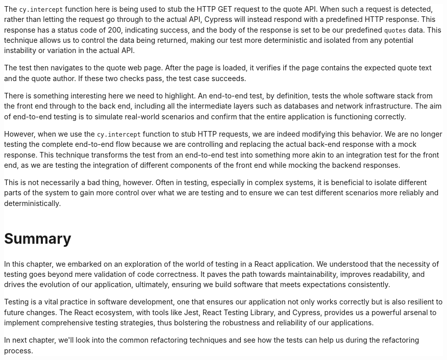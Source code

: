 The `cy.intercept` function here is being used to stub the HTTP GET request to the quote API. When such a request is detected, rather than letting the request go through to the actual API, Cypress will instead respond with a predefined HTTP response. This response has a status code of 200, indicating success, and the body of the response is set to be our predefined `quotes` data. This technique allows us to control the data being returned, making our test more deterministic and isolated from any potential instability or variation in the actual API.

The test then navigates to the quote web page. After the page is loaded, it verifies if the page contains the expected quote text and the quote author. If these two checks pass, the test case succeeds.

There is something interesting here we need to highlight. An end-to-end test, by definition, tests the whole software stack from the front end through to the back end, including all the intermediate layers such as databases and network infrastructure. The aim of end-to-end testing is to simulate real-world scenarios and confirm that the entire application is functioning correctly.

However, when we use the `cy.intercept` function to stub HTTP requests, we are indeed modifying this behavior. We are no longer testing the complete end-to-end flow because we are controlling and replacing the actual back-end response with a mock response. This technique transforms the test from an end-to-end test into something more akin to an integration test for the front end, as we are testing the integration of different components of the front end while mocking the backend responses.

This is not necessarily a bad thing, however. Often in testing, especially in complex systems, it is beneficial to isolate different parts of the system to gain more control over what we are testing and to ensure we can test different scenarios more reliably and deterministically.

# Summary

In this chapter, we embarked on an exploration of the world of testing in a React application. We understood that the necessity of testing goes beyond mere validation of code correctness. It paves the path towards maintainability, improves readability, and drives the evolution of our application, ultimately, ensuring we build software that meets expectations consistently. 

Testing is a vital practice in software development, one that ensures our application not only works correctly but is also resilient to future changes. The React ecosystem, with tools like Jest, React Testing Library, and Cypress, provides us a powerful arsenal to implement comprehensive testing strategies, thus bolstering the robustness and reliability of our applications.

In next chapter, we'll look into the common refactoring techniques and see how the tests can help us during the refactoring process.